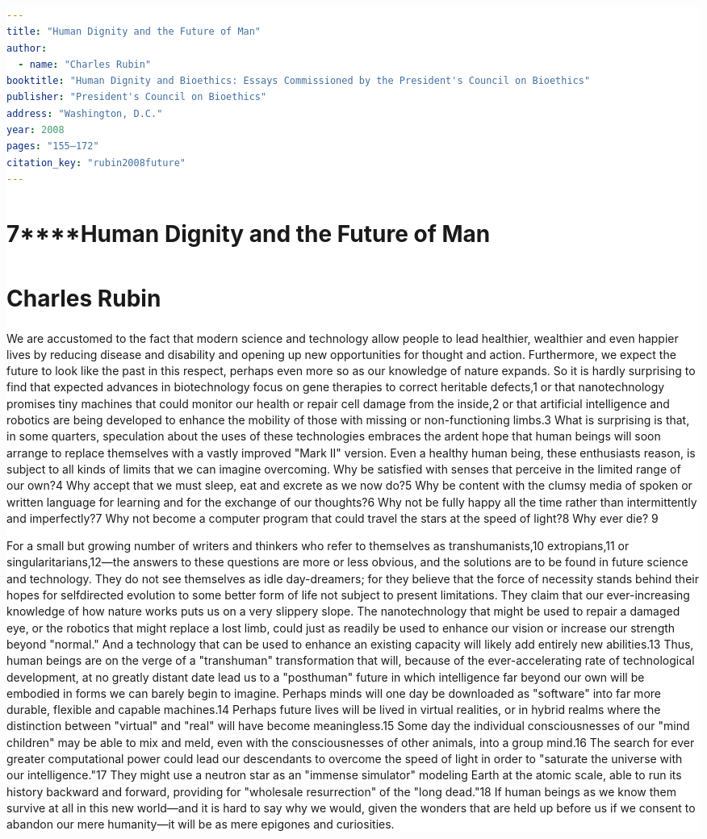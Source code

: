 ```yaml
---
title: "Human Dignity and the Future of Man"
author:
  - name: "Charles Rubin"
booktitle: "Human Dignity and Bioethics: Essays Commissioned by the President's Council on Bioethics"
publisher: "President's Council on Bioethics"
address: "Washington, D.C."
year: 2008
pages: "155–172"
citation_key: "rubin2008future"
---
```


# **7****Human Dignity and the Future of Man**

# **Charles Rubin**

We are accustomed to the fact that modern science and technology allow people to lead healthier, wealthier and even happier lives by reducing disease and disability and opening up new opportunities for thought and action. Furthermore, we expect the future to look like the past in this respect, perhaps even more so as our knowledge of nature expands. So it is hardly surprising to find that expected advances in biotechnology focus on gene therapies to correct heritable defects,1 or that nanotechnology promises tiny machines that could monitor our health or repair cell damage from the inside,2 or that artificial intelligence and robotics are being developed to enhance the mobility of those with missing or non-functioning limbs.3 What is surprising is that, in some quarters, speculation about the uses of these technologies embraces the ardent hope that human beings will soon arrange to replace themselves with a vastly improved "Mark II" version. Even a healthy human being, these enthusiasts reason, is subject to all kinds of limits that we can imagine overcoming. Why be satisfied with senses that perceive in the limited range of our own?4 Why accept that we must sleep, eat and excrete as we now do?5 Why be content with the clumsy media of spoken or written language for learning and for the exchange of our thoughts?6 Why not be fully happy all the time rather than intermittently and imperfectly?7 Why not become a computer program that could travel the stars at the speed of light?8 Why ever die? 9

For a small but growing number of writers and thinkers who refer to themselves as transhumanists,10 extropians,11 or singularitarians,12—the answers to these questions are more or less obvious, and the solutions are to be found in future science and technology. They do not see themselves as idle day-dreamers; for they believe that the force of necessity stands behind their hopes for selfdirected evolution to some better form of life not subject to present limitations. They claim that our ever-increasing knowledge of how nature works puts us on a very slippery slope. The nanotechnology that might be used to repair a damaged eye, or the robotics that might replace a lost limb, could just as readily be used to enhance our vision or increase our strength beyond "normal." And a technology that can be used to enhance an existing capacity will likely add entirely new abilities.13 Thus, human beings are on the verge of a "transhuman" transformation that will, because of the ever-accelerating rate of technological development, at no greatly distant date lead us to a "posthuman" future in which intelligence far beyond our own will be embodied in forms we can barely begin to imagine. Perhaps minds will one day be downloaded as "software" into far more durable, flexible and capable machines.14 Perhaps future lives will be lived in virtual realities, or in hybrid realms where the distinction between "virtual" and "real" will have become meaningless.15 Some day the individual consciousnesses of our "mind children" may be able to mix and meld, even with the consciousnesses of other animals, into a group mind.16 The search for ever greater computational power could lead our descendants to overcome the speed of light in order to "saturate the universe with our intelligence."17 They might use a neutron star as an "immense simulator" modeling Earth at the atomic scale, able to run its history backward and forward, providing for "wholesale resurrection" of the "long dead."18 If human beings as we know them survive at all in this new world—and it is hard to say why we would, given the wonders that are held up before us if we consent to abandon our mere humanity—it will be as mere epigones and curiosities.
